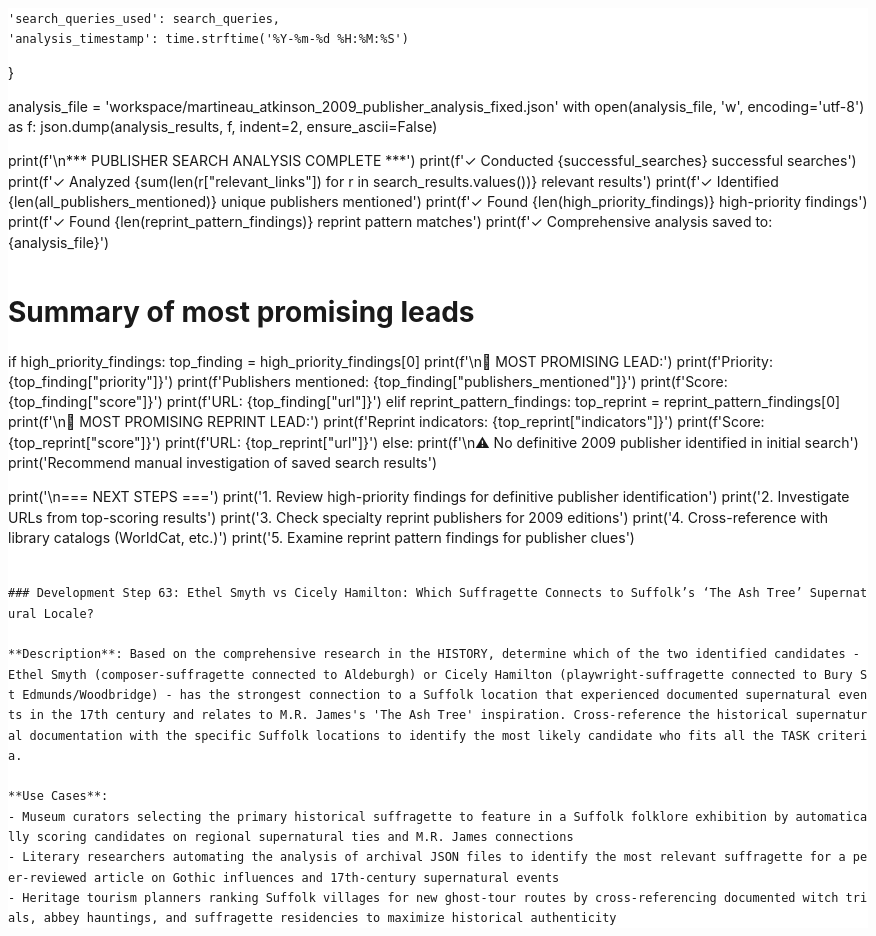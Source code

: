     'search_queries_used': search_queries,
    'analysis_timestamp': time.strftime('%Y-%m-%d %H:%M:%S')
}

analysis_file = 'workspace/martineau_atkinson_2009_publisher_analysis_fixed.json'
with open(analysis_file, 'w', encoding='utf-8') as f:
    json.dump(analysis_results, f, indent=2, ensure_ascii=False)

print(f'\n*** PUBLISHER SEARCH ANALYSIS COMPLETE ***')
print(f'✓ Conducted {successful_searches} successful searches')
print(f'✓ Analyzed {sum(len(r["relevant_links"]) for r in search_results.values())} relevant results')
print(f'✓ Identified {len(all_publishers_mentioned)} unique publishers mentioned')
print(f'✓ Found {len(high_priority_findings)} high-priority findings')
print(f'✓ Found {len(reprint_pattern_findings)} reprint pattern matches')
print(f'✓ Comprehensive analysis saved to: {analysis_file}')

# Summary of most promising leads
if high_priority_findings:
    top_finding = high_priority_findings[0]
    print(f'\n🎯 MOST PROMISING LEAD:')
    print(f'Priority: {top_finding["priority"]}')
    print(f'Publishers mentioned: {top_finding["publishers_mentioned"]}')
    print(f'Score: {top_finding["score"]}')
    print(f'URL: {top_finding["url"]}')
elif reprint_pattern_findings:
    top_reprint = reprint_pattern_findings[0]
    print(f'\n🎯 MOST PROMISING REPRINT LEAD:')
    print(f'Reprint indicators: {top_reprint["indicators"]}')
    print(f'Score: {top_reprint["score"]}')
    print(f'URL: {top_reprint["url"]}')
else:
    print(f'\n⚠ No definitive 2009 publisher identified in initial search')
    print('Recommend manual investigation of saved search results')

print('\n=== NEXT STEPS ===')
print('1. Review high-priority findings for definitive publisher identification')
print('2. Investigate URLs from top-scoring results')
print('3. Check specialty reprint publishers for 2009 editions')
print('4. Cross-reference with library catalogs (WorldCat, etc.)')
print('5. Examine reprint pattern findings for publisher clues')
```

### Development Step 63: Ethel Smyth vs Cicely Hamilton: Which Suffragette Connects to Suffolk’s ‘The Ash Tree’ Supernatural Locale?

**Description**: Based on the comprehensive research in the HISTORY, determine which of the two identified candidates - Ethel Smyth (composer-suffragette connected to Aldeburgh) or Cicely Hamilton (playwright-suffragette connected to Bury St Edmunds/Woodbridge) - has the strongest connection to a Suffolk location that experienced documented supernatural events in the 17th century and relates to M.R. James's 'The Ash Tree' inspiration. Cross-reference the historical supernatural documentation with the specific Suffolk locations to identify the most likely candidate who fits all the TASK criteria.

**Use Cases**:
- Museum curators selecting the primary historical suffragette to feature in a Suffolk folklore exhibition by automatically scoring candidates on regional supernatural ties and M.R. James connections
- Literary researchers automating the analysis of archival JSON files to identify the most relevant suffragette for a peer-reviewed article on Gothic influences and 17th-century supernatural events
- Heritage tourism planners ranking Suffolk villages for new ghost-tour routes by cross-referencing documented witch trials, abbey hauntings, and suffragette residencies to maximize historical authenticity
```